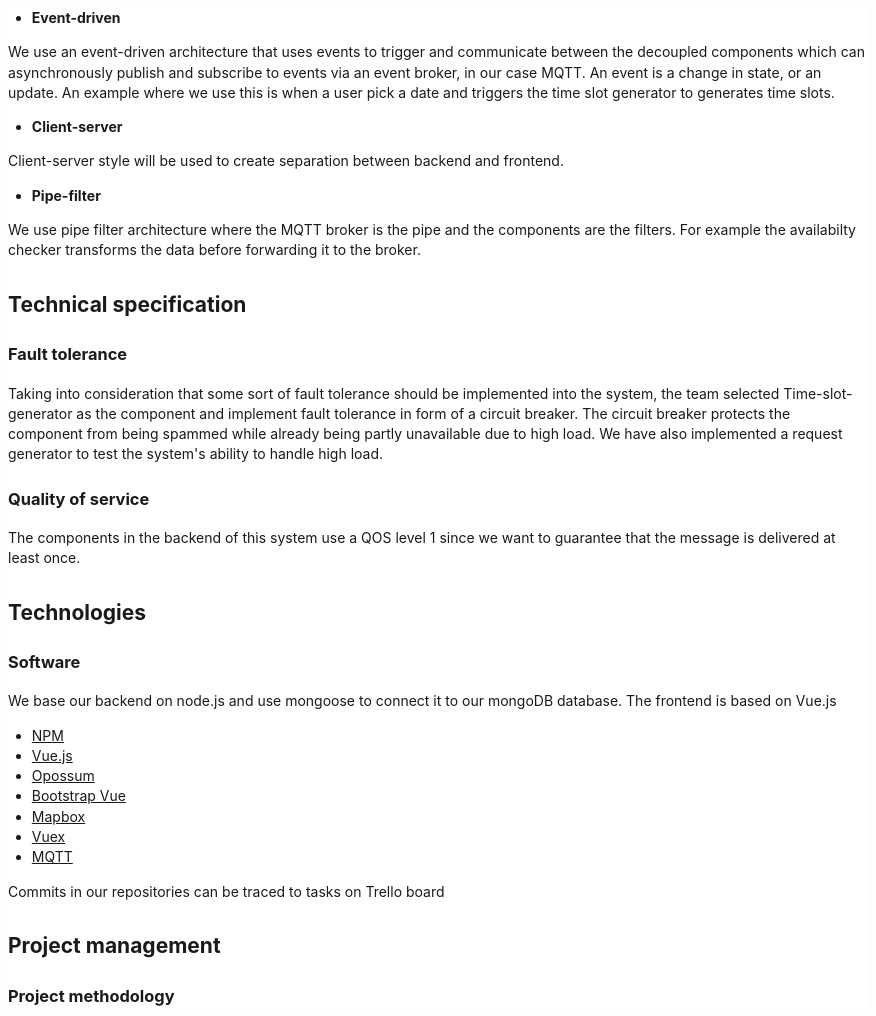 - **Event-driven**

We use an event-driven architecture that uses events to trigger and communicate between the decoupled components which can asynchronously publish and subscribe to events via an event broker, in our case MQTT. An event is a change in state, or an update. An example where we use this is when a user pick a date and triggers the time slot generator to generates time slots. 

- **Client-server**

Client-server style will be used to create separation between backend and frontend. 

- **Pipe-filter**

We use pipe filter architecture where the MQTT broker is the pipe and the components are the filters. For example the availabilty checker transforms the data before forwarding it to the broker.

## Technical specification

 ### Fault tolerance
Taking into consideration that some sort of fault tolerance should be implemented into the system, the team selected Time-slot-generator as the component and implement fault tolerance in form of a circuit breaker. The circuit breaker protects the component from being spammed while already being partly unavailable due to high load. We have also implemented a request generator to test the system's ability to handle high load. 



 ### Quality of service

The components in the backend of this system use a QOS level 1 since we want to guarantee that the message is delivered at least once.

 ## Technologies

 ### Software

 We base our backend on node.js and use mongoose to connect it to our mongoDB database. The frontend is based on Vue.js
  
 - [ NPM ](https://drive.google.com/drive/folders/1GLthbAZoj0aKaIgKPQe57GbSQ-Mt9-9g?usp=sharing) 
 - [ Vue.js ](https://drive.google.com/drive/folders/1GLthbAZoj0aKaIgKPQe57GbSQ-Mt9-9g?usp=sharing)
 - [ Opossum ](https://drive.google.com/drive/folders/1GLthbAZoj0aKaIgKPQe57GbSQ-Mt9-9g?usp=sharing)
 - [ Bootstrap Vue ](https://drive.google.com/drive/folders/1GLthbAZoj0aKaIgKPQe57GbSQ-Mt9-9g?usp=sharing) 
 - [ Mapbox ](https://drive.google.com/drive/folders/1GLthbAZoj0aKaIgKPQe57GbSQ-Mt9-9g?usp=sharing)
 - [ Vuex ](https://drive.google.com/drive/folders/1GLthbAZoj0aKaIgKPQe57GbSQ-Mt9-9g?usp=sharing)
 - [ MQTT](https://drive.google.com/drive/folders/1GLthbAZoj0aKaIgKPQe57GbSQ-Mt9-9g?usp=sharing)
     
  Commits in our repositories can be traced to tasks on Trello board
  
## Project management

### Project methodology
